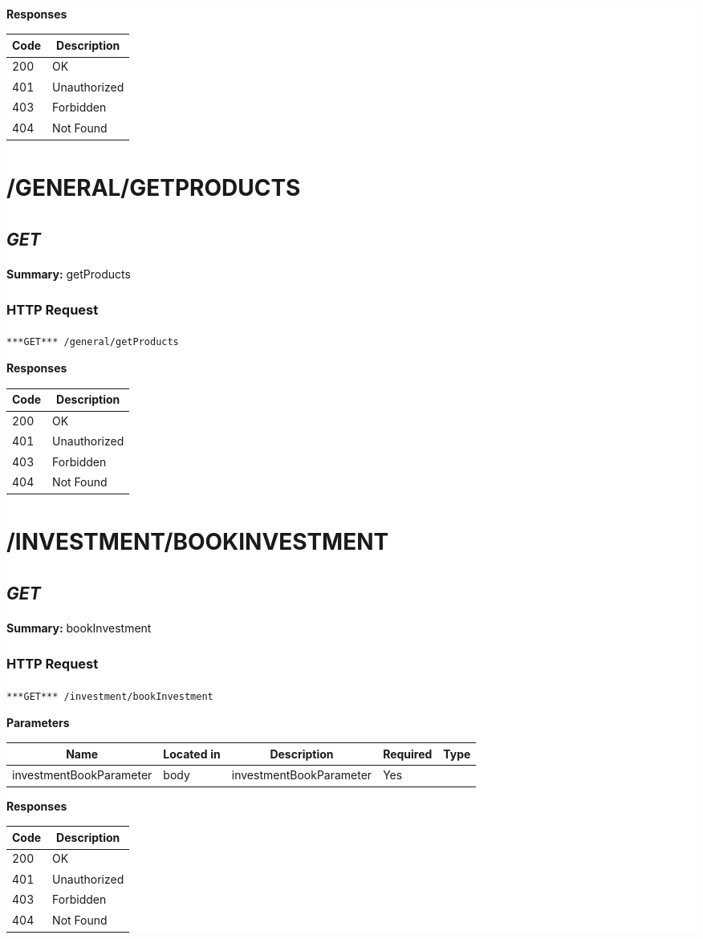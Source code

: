 **Responses**

| Code | Description |
| ---- | ----------- |
| 200 | OK |
| 401 | Unauthorized |
| 403 | Forbidden |
| 404 | Not Found |

# /GENERAL/GETPRODUCTS
## ***GET*** 

**Summary:** getProducts

### HTTP Request 
`***GET*** /general/getProducts` 

**Responses**

| Code | Description |
| ---- | ----------- |
| 200 | OK |
| 401 | Unauthorized |
| 403 | Forbidden |
| 404 | Not Found |

# /INVESTMENT/BOOKINVESTMENT
## ***GET*** 

**Summary:** bookInvestment

### HTTP Request 
`***GET*** /investment/bookInvestment` 

**Parameters**

| Name | Located in | Description | Required | Type |
| ---- | ---------- | ----------- | -------- | ---- |
| investmentBookParameter | body | investmentBookParameter | Yes |  |

**Responses**

| Code | Description |
| ---- | ----------- |
| 200 | OK |
| 401 | Unauthorized |
| 403 | Forbidden |
| 404 | Not Found |
